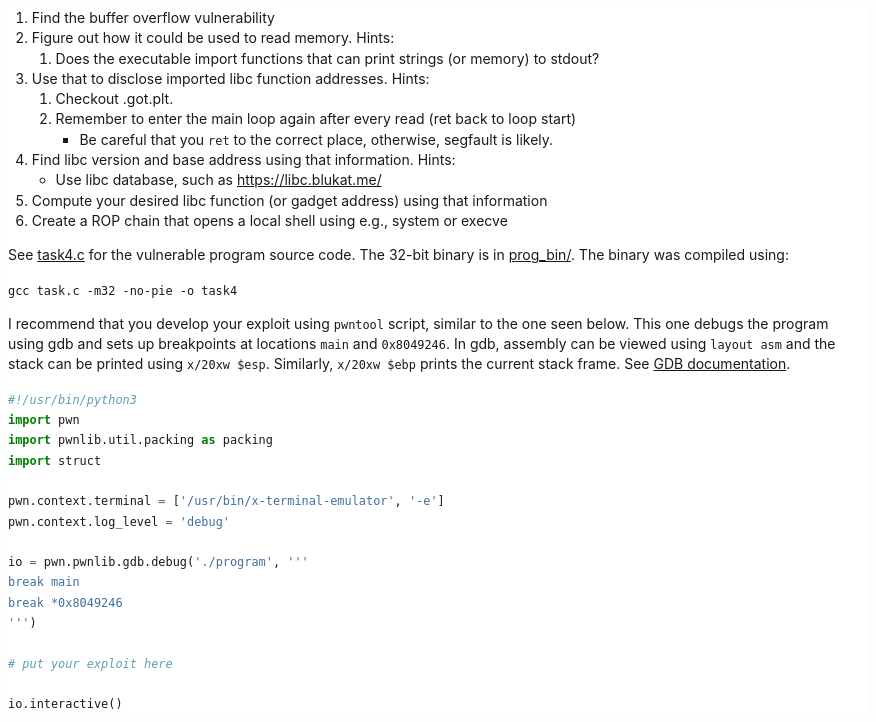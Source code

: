 1. Find the buffer overflow vulnerability
2. Figure out how it could be used to read memory. Hints:
   1. Does the executable import functions that can print strings (or memory) to stdout?
3. Use that to disclose imported libc function addresses. Hints:
   1. Checkout .got.plt.
   2. Remember to enter the main loop again after every read (ret back to loop start)
      * Be careful that you `ret` to the correct place, otherwise, segfault is likely.
4. Find libc version and base address using that information. Hints:
   * Use libc database, such as https://libc.blukat.me/
5. Compute your desired libc function (or gadget address) using that information
6. Create a ROP chain that opens a local shell using e.g., system or execve

See [task4.c](./src/vuln_progs/task4.c) for the vulnerable program source code.
The 32-bit binary is in [prog_bin/](./prog_bin). The binary was compiled using:

```console
gcc task.c -m32 -no-pie -o task4
```

I recommend that you develop your exploit using `pwntool` script, similar to the one seen below. This one debugs the program using gdb and sets up breakpoints at locations `main` and `0x8049246`.
In gdb, assembly can be viewed using `layout asm` and the stack can be printed using `x/20xw $esp`. Similarly, `x/20xw $ebp` prints the current stack frame. See [GDB documentation](https://www.gnu.org/software/gdb/documentation/).

```python
#!/usr/bin/python3
import pwn
import pwnlib.util.packing as packing
import struct

pwn.context.terminal = ['/usr/bin/x-terminal-emulator', '-e']
pwn.context.log_level = 'debug'

io = pwn.pwnlib.gdb.debug('./program', '''
break main
break *0x8049246
''')

# put your exploit here

io.interactive()
```


[^0]: [The Internet Worm of 1988](https://web.archive.org/web/20070520233435/http://world.std.com/~franl/worm.html)
[^1]: [Smashing The Stack For Fun And Profit](http://phrack.org/issues/49/14.html)
[^2]: [A proactive approach to more secure code ](https://msrc.microsoft.com/blog/2019/07/a-proactive-approach-to-more-secure-code/)
[^3]: [Memory safety](https://www.chromium.org/Home/chromium-security/memory-safety/)
[^4]: [2023 CWE Top 25 Most Dangerous Software Weaknesses](https://cwe.mitre.org/top25/archive/2023/2023_top25_list.html)
[^5]: [Low-Level Software Security for Compiler Developers](https://llsoftsec.github.io/llsoftsecbook/)
[^6]: [SoK: Eternal War in Memory](https://ieeexplore.ieee.org/document/6547101?arnumber=6547101)
[^7]: [2009 CWE/SANS Top 25 Most Dangerous Programming Errors](https://cwe.mitre.org/top25/archive/2009/2009_cwe_sans_top25.html)
[^8]: [Undefined behavior](https://en.wikipedia.org/wiki/Undefined_behavior)
[^9]: [Control-flow Integrity ](https://en.wikipedia.org/wiki/Control-flow_integrity)
[^10]: [A Technical Look at Intel’s Control-flow Enforcement Technology](https://www.intel.com/content/www/us/en/developer/articles/technical/technical-look-control-flow-enforcement-technology.html)
[^11]: [Pointer Authentication on ARMv8.3](https://www.qualcomm.com/content/dam/qcomm-martech/dm-assets/documents/pointer-auth-v7.pdf)
[^12]: [Control Flow Guard for platform security](https://learn.microsoft.com/en-us/windows/win32/secbp/control-flow-guard)
[^13]: [RFC: Introduce -fhardened to enable security-related flags](https://gcc.gnu.org/pipermail/gcc-patches/2023-August/628748.html)
[^14]: [pwntools - CTF toolkit](https://github.com/Gallopsled/pwntools)
[^15]: [Memory Allocation](https://samwho.dev/memory-allocation/)
[^16]: [What's The "NX Bit"?](https://www.scribd.com/document/60416747/NX-bit)
[^17]: [Microgadgets: Size Does Matter In Turing-complete Return-oriented Programming](https://publications.sba-research.org/publications/woot12.pdf)
[^18]: [The Geometry of Innocent Flesh on the Bone: Return-into-libc without Function Calls (on the x86)](https://hovav.net/ucsd/dist/geometry.pdf)
